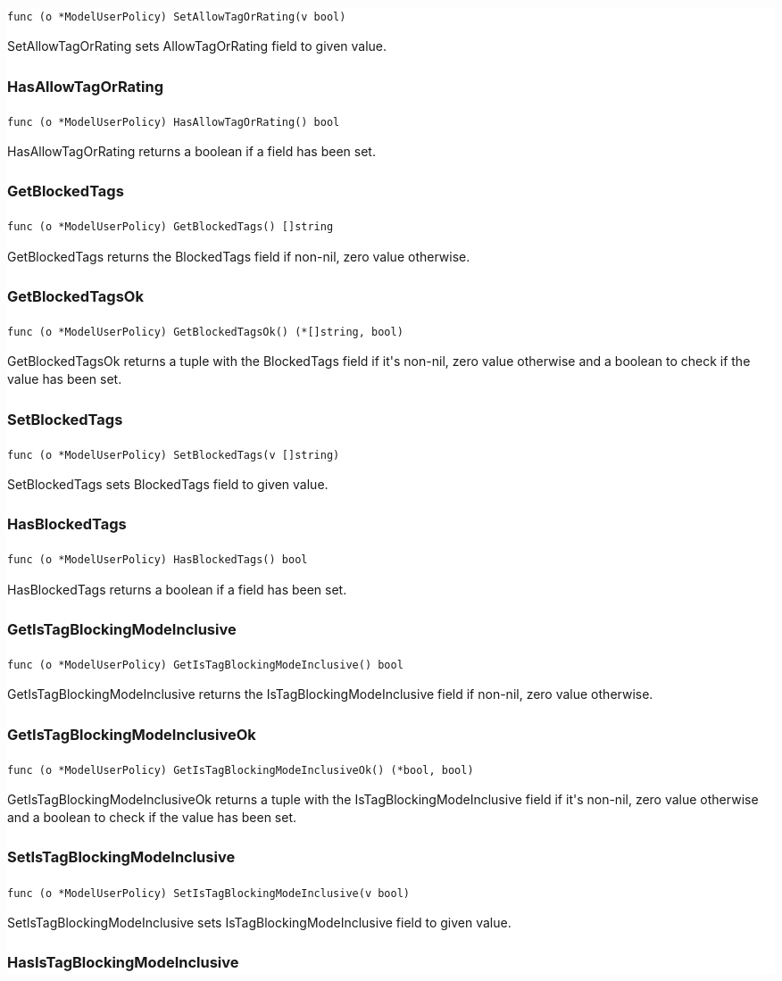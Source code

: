 `func (o *ModelUserPolicy) SetAllowTagOrRating(v bool)`

SetAllowTagOrRating sets AllowTagOrRating field to given value.

### HasAllowTagOrRating

`func (o *ModelUserPolicy) HasAllowTagOrRating() bool`

HasAllowTagOrRating returns a boolean if a field has been set.

### GetBlockedTags

`func (o *ModelUserPolicy) GetBlockedTags() []string`

GetBlockedTags returns the BlockedTags field if non-nil, zero value otherwise.

### GetBlockedTagsOk

`func (o *ModelUserPolicy) GetBlockedTagsOk() (*[]string, bool)`

GetBlockedTagsOk returns a tuple with the BlockedTags field if it's non-nil, zero value otherwise
and a boolean to check if the value has been set.

### SetBlockedTags

`func (o *ModelUserPolicy) SetBlockedTags(v []string)`

SetBlockedTags sets BlockedTags field to given value.

### HasBlockedTags

`func (o *ModelUserPolicy) HasBlockedTags() bool`

HasBlockedTags returns a boolean if a field has been set.

### GetIsTagBlockingModeInclusive

`func (o *ModelUserPolicy) GetIsTagBlockingModeInclusive() bool`

GetIsTagBlockingModeInclusive returns the IsTagBlockingModeInclusive field if non-nil, zero value otherwise.

### GetIsTagBlockingModeInclusiveOk

`func (o *ModelUserPolicy) GetIsTagBlockingModeInclusiveOk() (*bool, bool)`

GetIsTagBlockingModeInclusiveOk returns a tuple with the IsTagBlockingModeInclusive field if it's non-nil, zero value otherwise
and a boolean to check if the value has been set.

### SetIsTagBlockingModeInclusive

`func (o *ModelUserPolicy) SetIsTagBlockingModeInclusive(v bool)`

SetIsTagBlockingModeInclusive sets IsTagBlockingModeInclusive field to given value.

### HasIsTagBlockingModeInclusive
